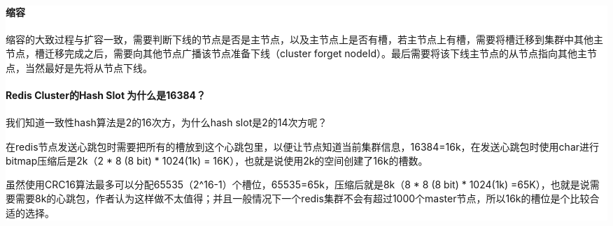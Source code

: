 #### 缩容

缩容的大致过程与扩容一致，需要判断下线的节点是否是主节点，以及主节点上是否有槽，若主节点上有槽，需要将槽迁移到集群中其他主节点，槽迁移完成之后，需要向其他节点广播该节点准备下线（cluster forget nodeId）。最后需要将该下线主节点的从节点指向其他主节点，当然最好是先将从节点下线。

#### Redis Cluster的Hash Slot 为什么是16384？

我们知道一致性hash算法是2的16次方，为什么hash slot是2的14次方呢？

在redis节点发送心跳包时需要把所有的槽放到这个心跳包里，以便让节点知道当前集群信息，16384=16k，在发送心跳包时使用char进行bitmap压缩后是2k（2 * 8 (8 bit) * 1024(1k) = 16K），也就是说使用2k的空间创建了16k的槽数。

虽然使用CRC16算法最多可以分配65535（2^16-1）个槽位，65535=65k，压缩后就是8k（8 * 8 (8 bit) * 1024(1k) =65K），也就是说需要需要8k的心跳包，作者认为这样做不太值得；并且一般情况下一个redis集群不会有超过1000个master节点，所以16k的槽位是个比较合适的选择。

